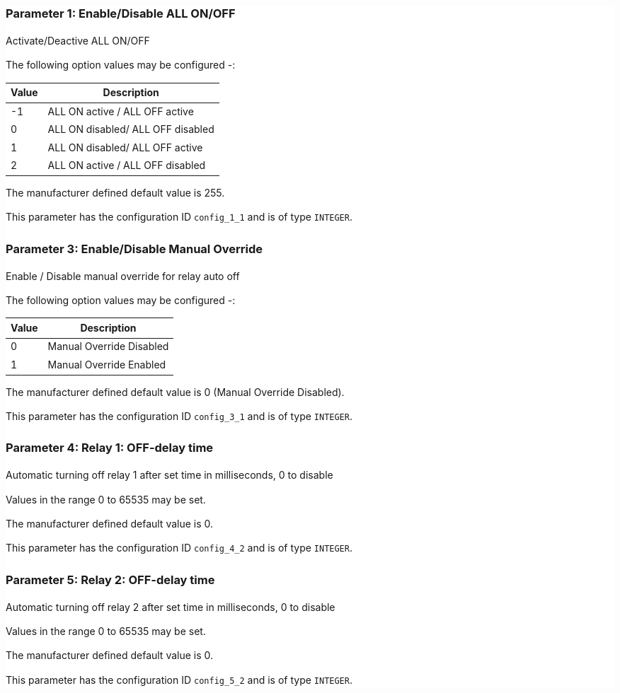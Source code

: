 ### Parameter 1: Enable/Disable ALL ON/OFF

Activate/Deactive ALL ON/OFF

The following option values may be configured -:

| Value  | Description |
|--------|-------------|
| -1 | ALL ON active / ALL OFF active |
| 0 | ALL ON disabled/ ALL OFF disabled |
| 1 | ALL ON disabled/ ALL OFF active |
| 2 | ALL ON active / ALL OFF disabled |

The manufacturer defined default value is 255.

This parameter has the configuration ID ```config_1_1``` and is of type ```INTEGER```.


### Parameter 3: Enable/Disable Manual Override

Enable / Disable manual override for relay auto off

The following option values may be configured -:

| Value  | Description |
|--------|-------------|
| 0 | Manual Override Disabled |
| 1 | Manual Override Enabled |

The manufacturer defined default value is 0 (Manual Override Disabled).

This parameter has the configuration ID ```config_3_1``` and is of type ```INTEGER```.


### Parameter 4: Relay 1: OFF-delay time

Automatic turning off relay 1 after set time in milliseconds, 0 to disable

Values in the range 0 to 65535 may be set.

The manufacturer defined default value is 0.

This parameter has the configuration ID ```config_4_2``` and is of type ```INTEGER```.


### Parameter 5: Relay 2: OFF-delay time

Automatic turning off relay 2 after set time in milliseconds, 0 to disable

Values in the range 0 to 65535 may be set.

The manufacturer defined default value is 0.

This parameter has the configuration ID ```config_5_2``` and is of type ```INTEGER```.

